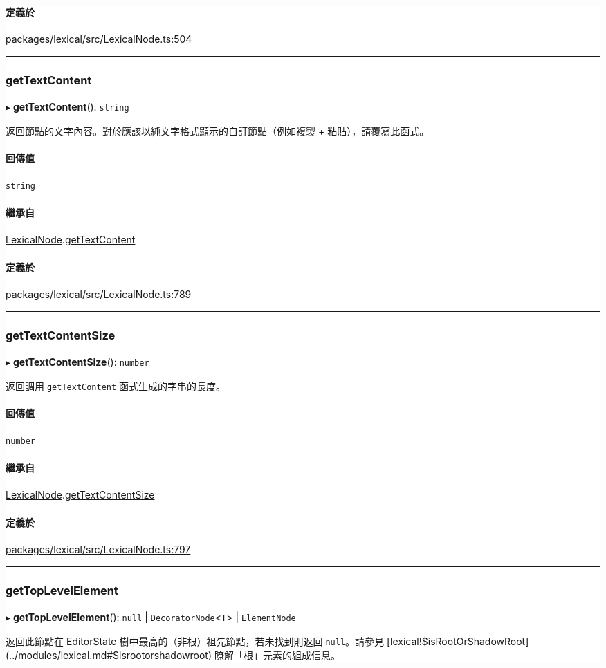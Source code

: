 #### 定義於

[packages/lexical/src/LexicalNode.ts:504](https://github.com/facebook/lexical/tree/main/packages/lexical/src/LexicalNode.ts#L504)

---

### getTextContent

▸ **getTextContent**(): `string`

返回節點的文字內容。對於應該以純文字格式顯示的自訂節點（例如複製 + 粘貼），請覆寫此函式。

#### 回傳值

`string`

#### 繼承自

[LexicalNode](lexical.LexicalNode.md).[getTextContent](lexical.LexicalNode.md#gettextcontent)

#### 定義於

[packages/lexical/src/LexicalNode.ts:789](https://github.com/facebook/lexical/tree/main/packages/lexical/src/LexicalNode.ts#L789)

---

### getTextContentSize

▸ **getTextContentSize**(): `number`

返回調用 `getTextContent` 函式生成的字串的長度。

#### 回傳值

`number`

#### 繼承自

[LexicalNode](lexical.LexicalNode.md).[getTextContentSize](lexical.LexicalNode.md#gettextcontentsize)

#### 定義於

[packages/lexical/src/LexicalNode.ts:797](https://github.com/facebook/lexical/tree/main/packages/lexical/src/LexicalNode.ts#L797)

---

### getTopLevelElement

▸ **getTopLevelElement**(): `null` \| [`DecoratorNode`](lexical.DecoratorNode.md)\<`T`\> \| [`ElementNode`](lexical.ElementNode.md)

返回此節點在 EditorState 樹中最高的（非根）祖先節點，若未找到則返回 `null`。請參見 [lexical!$isRootOrShadowRoot](../modules/lexical.md#$isrootorshadowroot) 瞭解「根」元素的組成信息。
